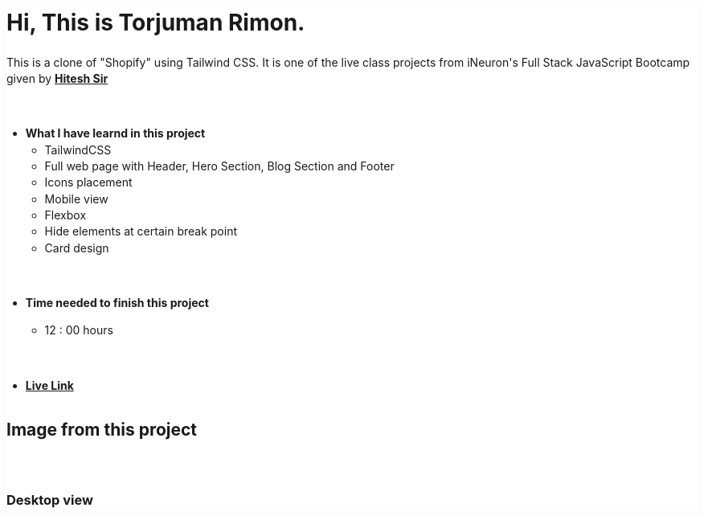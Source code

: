 # Hi, This is Torjuman Rimon.

This is a clone of "Shopify" using Tailwind CSS. It is one of the live class projects from iNeuron's Full Stack JavaScript Bootcamp given by **[Hitesh Sir](https://github.com/hiteshchoudhary)**

<br>

- **What I have learnd in this project**
  - TailwindCSS
  - Full web page with Header, Hero Section, Blog Section and Footer
  - Icons placement
  - Mobile view
  - Flexbox
  - Hide elements at certain break point
  - Card design

<br>

- **Time needed to finish this project**

  - 12 : 00 hours

<br>

- **[Live Link](https://tr-shopify-clone.netlify.app/)**

## Image from this project

<br>

### Desktop view
